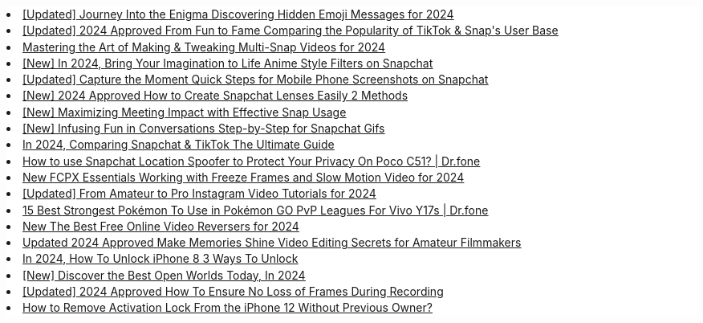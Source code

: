 <li><a href="https://snapchat-videos.techidaily.com/updated-journey-into-the-enigma-discovering-hidden-emoji-messages-for-2024/"><u>[Updated] Journey Into the Enigma  Discovering Hidden Emoji Messages for 2024</u></a></li>
<li><a href="https://snapchat-videos.techidaily.com/updated-2024-approved-from-fun-to-fame-comparing-the-popularity-of-tiktok-and-snaps-user-base/"><u>[Updated] 2024 Approved  From Fun to Fame  Comparing the Popularity of TikTok & Snap's User Base</u></a></li>
<li><a href="https://snapchat-videos.techidaily.com/mastering-the-art-of-making-and-tweaking-multi-snap-videos-for-2024/"><u>Mastering the Art of Making & Tweaking Multi-Snap Videos for 2024</u></a></li>
<li><a href="https://snapchat-videos.techidaily.com/new-in-2024-bring-your-imagination-to-life-anime-style-filters-on-snapchat/"><u>[New] In 2024, Bring Your Imagination to Life  Anime Style Filters on Snapchat</u></a></li>
<li><a href="https://snapchat-videos.techidaily.com/updated-capture-the-moment-quick-steps-for-mobile-phone-screenshots-on-snapchat/"><u>[Updated] Capture the Moment  Quick Steps for Mobile Phone Screenshots on Snapchat</u></a></li>
<li><a href="https://snapchat-videos.techidaily.com/new-2024-approved-how-to-create-snapchat-lenses-easily-2-methods/"><u>[New] 2024 Approved  How to Create Snapchat Lenses Easily  2 Methods</u></a></li>
<li><a href="https://snapchat-videos.techidaily.com/new-maximizing-meeting-impact-with-effective-snap-usage/"><u>[New] Maximizing Meeting Impact with Effective Snap Usage</u></a></li>
<li><a href="https://snapchat-videos.techidaily.com/new-infusing-fun-in-conversations-step-by-step-for-snapchat-gifs/"><u>[New] Infusing Fun in Conversations  Step-by-Step for Snapchat Gifs</u></a></li>
<li><a href="https://snapchat-videos.techidaily.com/in-2024-comparing-snapchat-and-tiktok-the-ultimate-guide/"><u>In 2024, Comparing Snapchat & TikTok  The Ultimate Guide</u></a></li>
<li><a href="https://change-location.techidaily.com/how-to-use-snapchat-location-spoofer-to-protect-your-privacy-on-poco-c51-drfone-by-drfone-virtual-android/"><u>How to use Snapchat Location Spoofer to Protect Your Privacy On Poco C51? | Dr.fone</u></a></li>
<li><a href="https://video-creation-software.techidaily.com/new-fcpx-essentials-working-with-freeze-frames-and-slow-motion-video-for-2024/"><u>New FCPX Essentials Working with Freeze Frames and Slow Motion Video for 2024</u></a></li>
<li><a href="https://instagram-clips.techidaily.com/updated-from-amateur-to-pro-instagram-video-tutorials-for-2024/"><u>[Updated] From Amateur to Pro  Instagram Video Tutorials for 2024</u></a></li>
<li><a href="https://android-pokemon-go.techidaily.com/15-best-strongest-pokemon-to-use-in-pokemon-go-pvp-leagues-for-vivo-y17s-drfone-by-drfone-virtual-android/"><u>15 Best Strongest Pokémon To Use in Pokémon GO PvP Leagues For Vivo Y17s | Dr.fone</u></a></li>
<li><a href="https://ai-video-apps.techidaily.com/new-the-best-free-online-video-reversers-for-2024/"><u>New The Best Free Online Video Reversers for 2024</u></a></li>
<li><a href="https://video-content-creator.techidaily.com/updated-2024-approved-make-memories-shine-video-editing-secrets-for-amateur-filmmakers/"><u>Updated 2024 Approved Make Memories Shine Video Editing Secrets for Amateur Filmmakers</u></a></li>
<li><a href="https://sim-unlock.techidaily.com/in-2024-how-to-unlock-iphone-8-3-ways-to-unlock-by-drfone-ios/"><u>In 2024, How To Unlock iPhone 8 3 Ways To Unlock</u></a></li>
<li><a href="https://remote-screen-capture.techidaily.com/new-discover-the-best-open-worlds-today-in-2024/"><u>[New] Discover the Best Open Worlds Today, In 2024</u></a></li>
<li><a href="https://screen-mirroring-recording.techidaily.com/updated-2024-approved-how-to-ensure-no-loss-of-frames-during-recording/"><u>[Updated] 2024 Approved  How To Ensure No Loss of Frames During Recording</u></a></li>
<li><a href="https://activate-lock.techidaily.com/how-to-remove-activation-lock-from-the-iphone-12-without-previous-owner-by-drfone-ios/"><u>How to Remove Activation Lock From the iPhone 12 Without Previous Owner?</u></a></li>
</ul></div>

